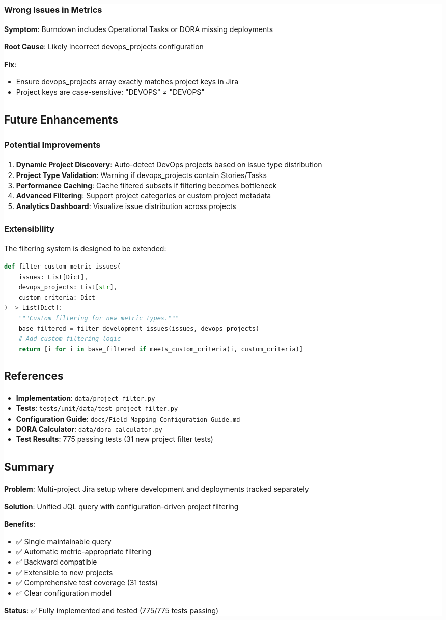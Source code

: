### Wrong Issues in Metrics

**Symptom**: Burndown includes Operational Tasks or DORA missing deployments

**Root Cause**: Likely incorrect devops_projects configuration

**Fix**:
- Ensure devops_projects array exactly matches project keys in Jira
- Project keys are case-sensitive: "DEVOPS" ≠ "DEVOPS"

## Future Enhancements

### Potential Improvements

1. **Dynamic Project Discovery**: Auto-detect DevOps projects based on issue type distribution
2. **Project Type Validation**: Warning if devops_projects contain Stories/Tasks
3. **Performance Caching**: Cache filtered subsets if filtering becomes bottleneck
4. **Advanced Filtering**: Support project categories or custom project metadata
5. **Analytics Dashboard**: Visualize issue distribution across projects

### Extensibility

The filtering system is designed to be extended:

```python
def filter_custom_metric_issues(
    issues: List[Dict],
    devops_projects: List[str],
    custom_criteria: Dict
) -> List[Dict]:
    """Custom filtering for new metric types."""
    base_filtered = filter_development_issues(issues, devops_projects)
    # Add custom filtering logic
    return [i for i in base_filtered if meets_custom_criteria(i, custom_criteria)]
```

## References

- **Implementation**: `data/project_filter.py`
- **Tests**: `tests/unit/data/test_project_filter.py`
- **Configuration Guide**: `docs/Field_Mapping_Configuration_Guide.md`
- **DORA Calculator**: `data/dora_calculator.py`
- **Test Results**: 775 passing tests (31 new project filter tests)

## Summary

**Problem**: Multi-project Jira setup where development and deployments tracked separately

**Solution**: Unified JQL query with configuration-driven project filtering

**Benefits**:
- ✅ Single maintainable query
- ✅ Automatic metric-appropriate filtering  
- ✅ Backward compatible
- ✅ Extensible to new projects
- ✅ Comprehensive test coverage (31 tests)
- ✅ Clear configuration model

**Status**: ✅ Fully implemented and tested (775/775 tests passing)



